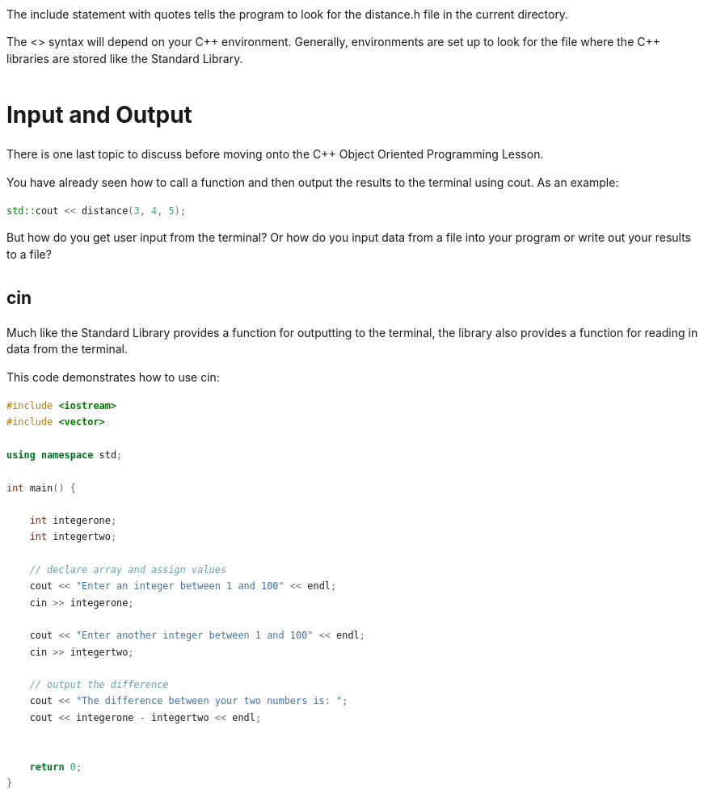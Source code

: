 The include statement with quotes tells the program to look for the distance.h file in the current directory.

The <> syntax will depend on your C++ environment. Generally, environments are set up to look for the file where the C++ libraries are stored like the Standard Library.

# Input and Output

There is one last topic to discuss before moving onto the C++ Object Oriented Programming Lesson.

You have already seen how to call a function and then output the results to the terminal using cout. As an example:

```cpp
std::cout << distance(3, 4, 5);
```

But how do you get user input from the terminal? Or how do you input data from a file into your program or write out your results to a file?

## cin

Much like the Standard Library provides a function for outputting to the terminal, the library also provides a function for reading in data from the terminal.

This code demonstrates how to use cin:

```cpp
#include <iostream>
#include <vector>

using namespace std;

int main() {

    int integerone; 
    int integertwo;

    // declare array and assign values
    cout << "Enter an integer between 1 and 100" << endl;
    cin >> integerone;

    cout << "Enter another integer between 1 and 100" << endl;
    cin >> integertwo;

    // output the difference
    cout << "The difference between your two numbers is: ";
    cout << integerone - integertwo << endl;


    return 0;
}
```
